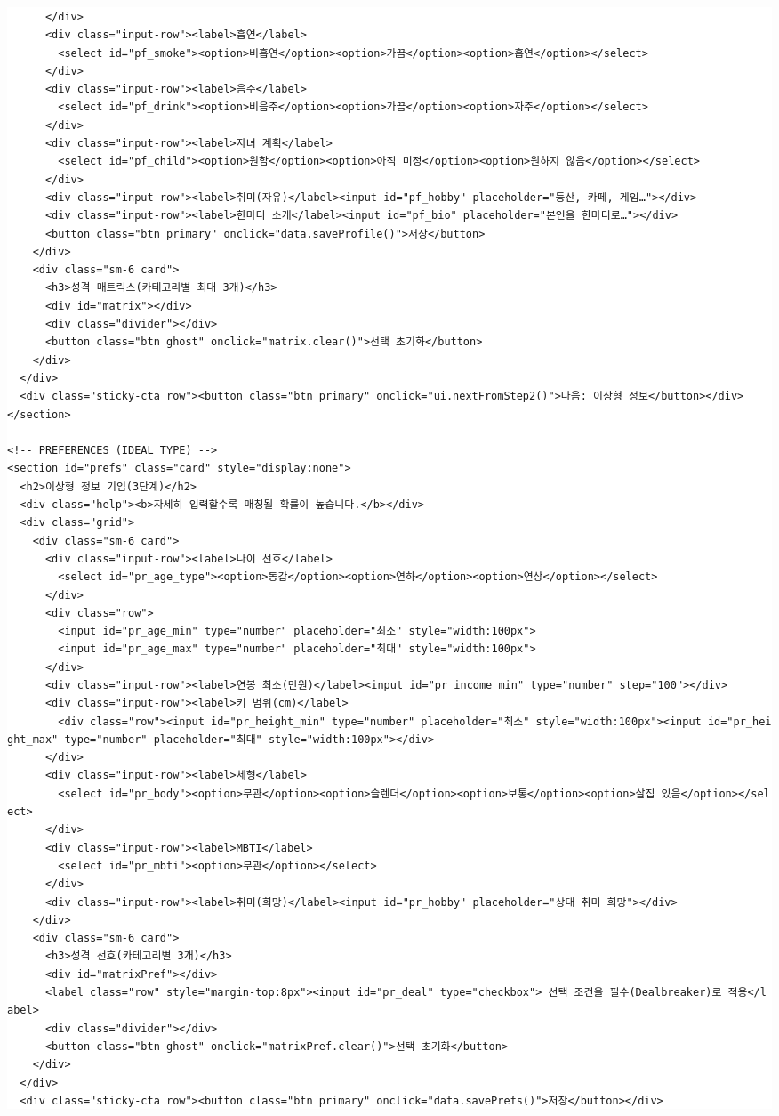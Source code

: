           </div>
          <div class="input-row"><label>흡연</label>
            <select id="pf_smoke"><option>비흡연</option><option>가끔</option><option>흡연</option></select>
          </div>
          <div class="input-row"><label>음주</label>
            <select id="pf_drink"><option>비음주</option><option>가끔</option><option>자주</option></select>
          </div>
          <div class="input-row"><label>자녀 계획</label>
            <select id="pf_child"><option>원함</option><option>아직 미정</option><option>원하지 않음</option></select>
          </div>
          <div class="input-row"><label>취미(자유)</label><input id="pf_hobby" placeholder="등산, 카페, 게임…"></div>
          <div class="input-row"><label>한마디 소개</label><input id="pf_bio" placeholder="본인을 한마디로…"></div>
          <button class="btn primary" onclick="data.saveProfile()">저장</button>
        </div>
        <div class="sm-6 card">
          <h3>성격 매트릭스(카테고리별 최대 3개)</h3>
          <div id="matrix"></div>
          <div class="divider"></div>
          <button class="btn ghost" onclick="matrix.clear()">선택 초기화</button>
        </div>
      </div>
      <div class="sticky-cta row"><button class="btn primary" onclick="ui.nextFromStep2()">다음: 이상형 정보</button></div>
    </section>

    <!-- PREFERENCES (IDEAL TYPE) -->
    <section id="prefs" class="card" style="display:none">
      <h2>이상형 정보 기입(3단계)</h2>
      <div class="help"><b>자세히 입력할수록 매칭될 확률이 높습니다.</b></div>
      <div class="grid">
        <div class="sm-6 card">
          <div class="input-row"><label>나이 선호</label>
            <select id="pr_age_type"><option>동갑</option><option>연하</option><option>연상</option></select>
          </div>
          <div class="row">
            <input id="pr_age_min" type="number" placeholder="최소" style="width:100px">
            <input id="pr_age_max" type="number" placeholder="최대" style="width:100px">
          </div>
          <div class="input-row"><label>연봉 최소(만원)</label><input id="pr_income_min" type="number" step="100"></div>
          <div class="input-row"><label>키 범위(cm)</label>
            <div class="row"><input id="pr_height_min" type="number" placeholder="최소" style="width:100px"><input id="pr_height_max" type="number" placeholder="최대" style="width:100px"></div>
          </div>
          <div class="input-row"><label>체형</label>
            <select id="pr_body"><option>무관</option><option>슬렌더</option><option>보통</option><option>살집 있음</option></select>
          </div>
          <div class="input-row"><label>MBTI</label>
            <select id="pr_mbti"><option>무관</option></select>
          </div>
          <div class="input-row"><label>취미(희망)</label><input id="pr_hobby" placeholder="상대 취미 희망"></div>
        </div>
        <div class="sm-6 card">
          <h3>성격 선호(카테고리별 3개)</h3>
          <div id="matrixPref"></div>
          <label class="row" style="margin-top:8px"><input id="pr_deal" type="checkbox"> 선택 조건을 필수(Dealbreaker)로 적용</label>
          <div class="divider"></div>
          <button class="btn ghost" onclick="matrixPref.clear()">선택 초기화</button>
        </div>
      </div>
      <div class="sticky-cta row"><button class="btn primary" onclick="data.savePrefs()">저장</button></div>